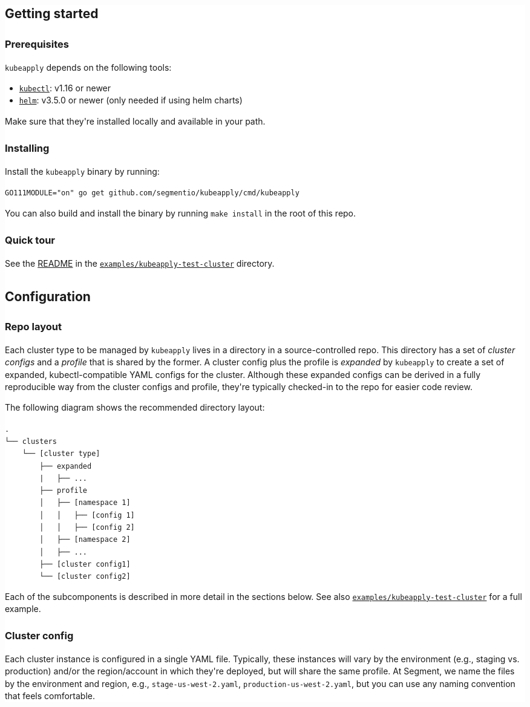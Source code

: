 ## Getting started

### Prerequisites

`kubeapply` depends on the following tools:

- [`kubectl`](https://kubernetes.io/docs/tasks/tools/install-kubectl/): v1.16 or newer
- [`helm`](https://helm.sh/docs/intro/install/): v3.5.0 or newer (only needed if using helm charts)

Make sure that they're installed locally and available in your path.

### Installing

Install the `kubeapply` binary by running:

```GO111MODULE="on" go get github.com/segmentio/kubeapply/cmd/kubeapply```

You can also build and install the binary by running `make install` in the root of this
repo.

### Quick tour

See the [README](/examples/kubeapply-test-cluster/README.md) in the
[`examples/kubeapply-test-cluster`](/examples/kubeapply-test-cluster) directory.

## Configuration

### Repo layout

Each cluster type to be managed by `kubeapply` lives in a directory in a source-controlled
repo. This directory has a set of *cluster configs* and a *profile* that is shared by the former.
A cluster config plus the profile is *expanded* by `kubeapply` to create a set of expanded,
kubectl-compatible YAML configs for the cluster. Although these expanded configs can be derived in
a fully reproducible way from the cluster configs and profile, they're typically checked-in to the
repo for easier code review.

The following diagram shows the recommended directory layout:

```
.
└── clusters
    └── [cluster type]
        ├── expanded
        |   ├── ...
        ├── profile
        │   ├── [namespace 1]
        │   │   ├── [config 1]
        │   │   ├── [config 2]
        │   ├── [namespace 2]
        │   ├── ...
        ├── [cluster config1]
        └── [cluster config2]
```

Each of the subcomponents is described in more detail in the sections below. See also
[`examples/kubeapply-test-cluster`](/examples/kubeapply-test-cluster) for a full example.

### Cluster config

Each cluster instance is configured in a single YAML file. Typically, these instances
will vary by the environment (e.g., staging vs. production) and/or the region/account
in which they're deployed, but will share the same profile. At Segment, we name the files
by the environment and region, e.g., `stage-us-west-2.yaml`, `production-us-west-2.yaml`,
but you can use any naming convention that feels comfortable.
```